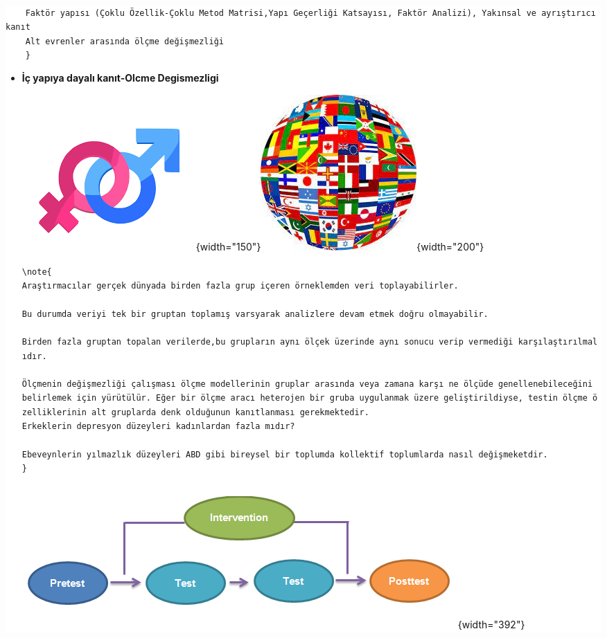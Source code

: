 ```{=tex}
    Faktör yapısı (Çoklu Özellik-Çoklu Metod Matrisi,Yapı Geçerliği Katsayısı, Faktör Analizi), Yakınsal ve ayrıştırıcı kanıt
    Alt evrenler arasında ölçme değişmezliği
    }
```

-   **İç yapıya dayalı kanıt-Olcme Degismezligi**

    ![](images\gender1.png){width="150"}![](images\dunya.jpg){width="200"}

    ```{=tex}
    \note{
    Araştırmacılar gerçek dünyada birden fazla grup içeren örneklemden veri toplayabilirler. 

    Bu durumda veriyi tek bir gruptan toplamış varsyarak analizlere devam etmek doğru olmayabilir. 

    Birden fazla gruptan topalan verilerde,bu grupların aynı ölçek üzerinde aynı sonucu verip vermediği karşılaştırılmalıdır. 

    Ölçmenin değişmezliği çalışması ölçme modellerinin gruplar arasında veya zamana karşı ne ölçüde genellenebileceğini belirlemek için yürütülür. Eğer bir ölçme aracı heterojen bir gruba uygulanmak üzere geliştirildiyse, testin ölçme özelliklerinin alt gruplarda denk olduğunun kanıtlanması gerekmektedir. 
    Erkeklerin depresyon düzeyleri kadınlardan fazla mıdır? 

    Ebeveynlerin yılmazlık düzeyleri ABD gibi bireysel bir toplumda kollektif toplumlarda nasıl değişmeketdir.
    }
    ```


    ![](images\timeseriesdesign_0.png){width="392"}
